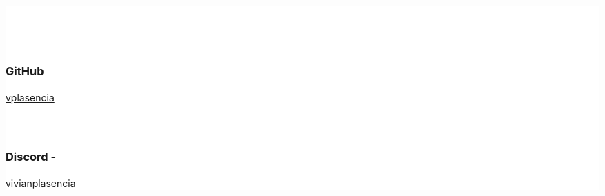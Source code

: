 <br>
<br>
<br>

<div class="flex gap-2 items-center">
<h3>GitHub</h3>
<a href="https://github.com/vplasencia" target="_blank" alt="Github" class="text-center">
<span>vplasencia</span>
</a>
</div>

<br>
<br>

<div class="flex gap-2 items-center">
<h3>Discord - </h3>
<span>vivianplasencia</span>
</div>
